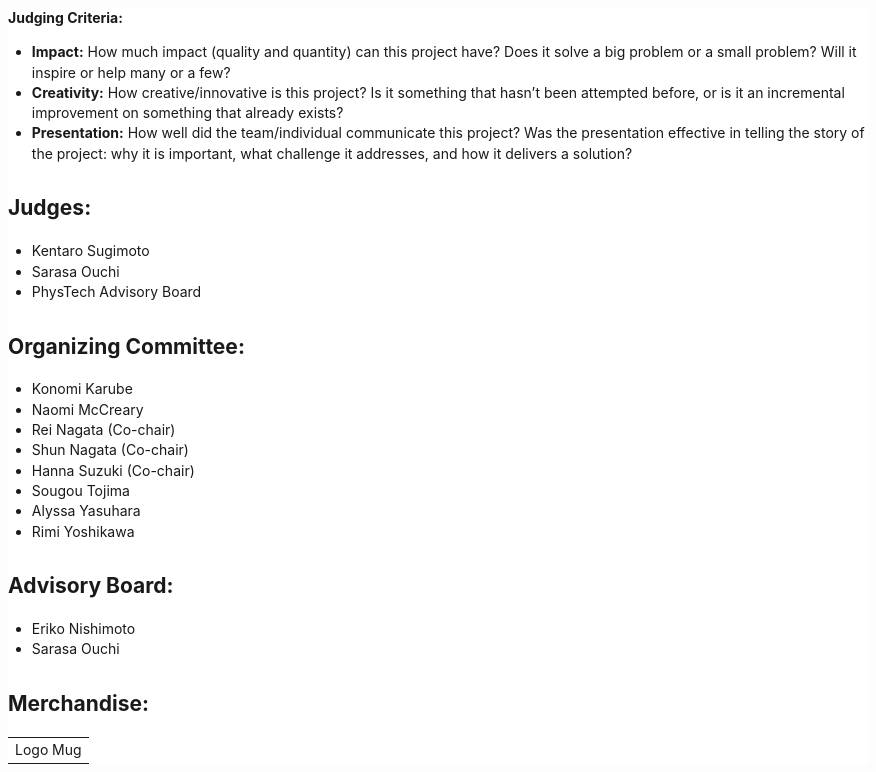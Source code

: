 **Judging Criteria:**

- **Impact:** How much impact (quality and quantity) can this project have? Does it solve a big problem or a small problem? Will it inspire or help many or a few?
- **Creativity:** How creative/innovative is this project? Is it something that hasn’t been attempted before, or is it an incremental improvement on something that already exists?
- **Presentation:** How well did the team/individual communicate this project? Was the presentation effective in telling the story of the project: why it is important, what challenge it addresses, and how it delivers a solution?

<a name="judges"></a>
## Judges: 

- Kentaro Sugimoto
- Sarasa Ouchi
- PhysTech Advisory Board

<a name="organizers"></a>
## Organizing Committee:

- Konomi Karube
- Naomi McCreary
- Rei Nagata (Co-chair)
- Shun Nagata (Co-chair)
- Hanna Suzuki (Co-chair)
- Sougou Tojima
- Alyssa Yasuhara
- Rimi Yoshikawa

<a name="advisors"></a>
## Advisory Board:

- Eriko Nishimoto
- Sarasa Ouchi

<a name="merchandise"></a>
## Merchandise:

<table>
<tr>
    <td>Logo Mug</td>